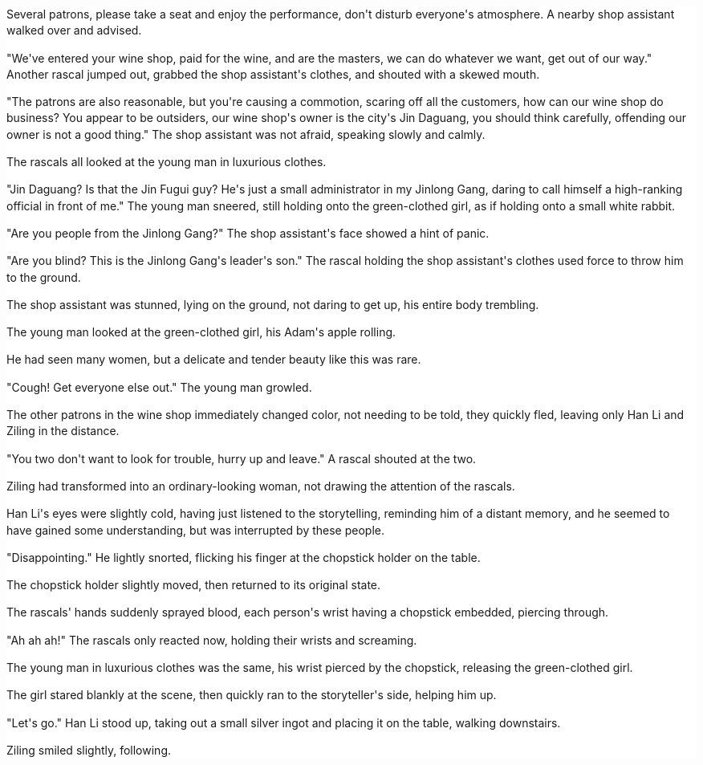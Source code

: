 Several patrons, please take a seat and enjoy the performance, don't disturb everyone's atmosphere. A nearby shop assistant walked over and advised.

"We've entered your wine shop, paid for the wine, and are the masters, we can do whatever we want, get out of our way." Another rascal jumped out, grabbed the shop assistant's clothes, and shouted with a skewed mouth.

"The patrons are also reasonable, but you're causing a commotion, scaring off all the customers, how can our wine shop do business? You appear to be outsiders, our wine shop's owner is the city's Jin Daguang, you should think carefully, offending our owner is not a good thing." The shop assistant was not afraid, speaking slowly and calmly.

The rascals all looked at the young man in luxurious clothes.

"Jin Daguang? Is that the Jin Fugui guy? He's just a small administrator in my Jinlong Gang, daring to call himself a high-ranking official in front of me." The young man sneered, still holding onto the green-clothed girl, as if holding onto a small white rabbit.

"Are you people from the Jinlong Gang?" The shop assistant's face showed a hint of panic.

"Are you blind? This is the Jinlong Gang's leader's son." The rascal holding the shop assistant's clothes used force to throw him to the ground.

The shop assistant was stunned, lying on the ground, not daring to get up, his entire body trembling.

The young man looked at the green-clothed girl, his Adam's apple rolling.

He had seen many women, but a delicate and tender beauty like this was rare.

"Cough! Get everyone else out." The young man growled.

The other patrons in the wine shop immediately changed color, not needing to be told, they quickly fled, leaving only Han Li and Ziling in the distance.

"You two don't want to look for trouble, hurry up and leave." A rascal shouted at the two.

Ziling had transformed into an ordinary-looking woman, not drawing the attention of the rascals.

Han Li's eyes were slightly cold, having just listened to the storytelling, reminding him of a distant memory, and he seemed to have gained some understanding, but was interrupted by these people.

"Disappointing." He lightly snorted, flicking his finger at the chopstick holder on the table.

The chopstick holder slightly moved, then returned to its original state.

The rascals' hands suddenly sprayed blood, each person's wrist having a chopstick embedded, piercing through.

"Ah ah ah!" The rascals only reacted now, holding their wrists and screaming.

The young man in luxurious clothes was the same, his wrist pierced by the chopstick, releasing the green-clothed girl.

The girl stared blankly at the scene, then quickly ran to the storyteller's side, helping him up.

"Let's go." Han Li stood up, taking out a small silver ingot and placing it on the table, walking downstairs.

Ziling smiled slightly, following.
